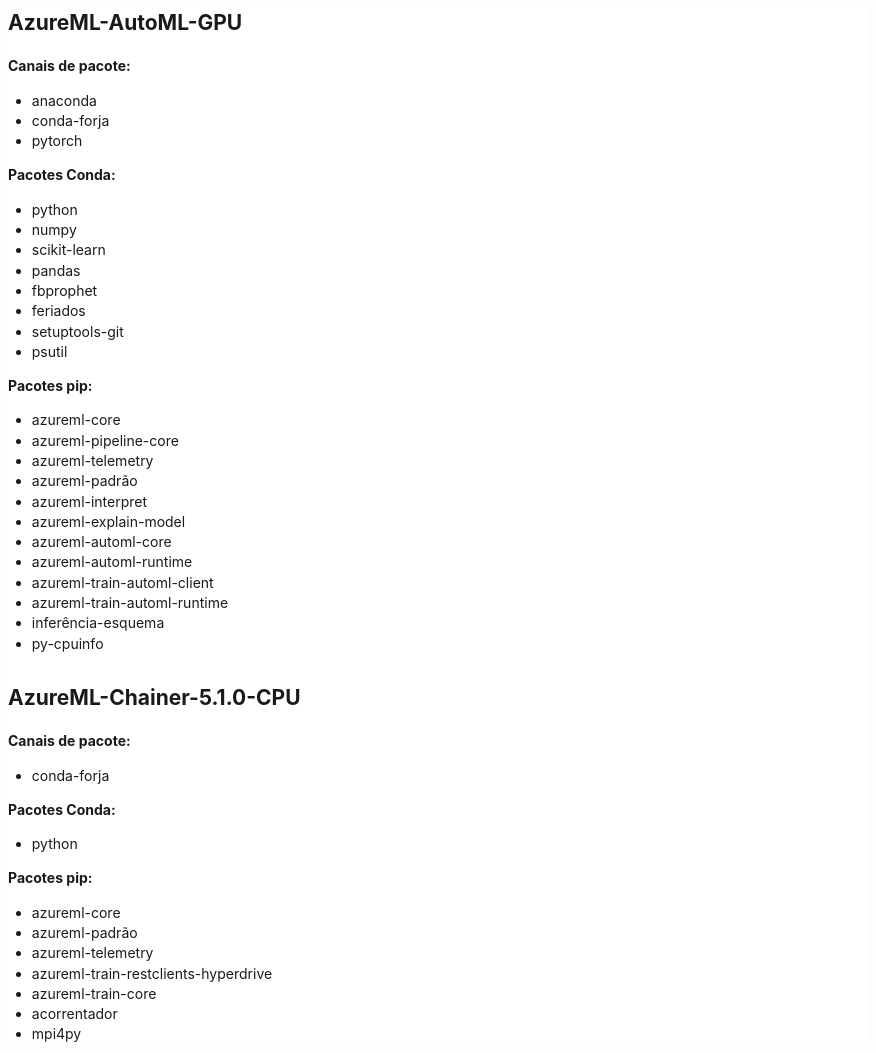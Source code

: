 ## <a name="azureml-automl-gpu"></a>AzureML-AutoML-GPU

**Canais de pacote:**

* anaconda
* conda-forja
* pytorch

**Pacotes Conda:**

* python
* numpy
* scikit-learn
* pandas
* fbprophet
* feriados
* setuptools-git
* psutil

**Pacotes pip:**

* azureml-core
* azureml-pipeline-core
* azureml-telemetry
* azureml-padrão
* azureml-interpret
* azureml-explain-model
* azureml-automl-core
* azureml-automl-runtime
* azureml-train-automl-client
* azureml-train-automl-runtime
* inferência-esquema
* py-cpuinfo

## <a name="azureml-chainer-510-cpu"></a>AzureML-Chainer-5.1.0-CPU

**Canais de pacote:**

* conda-forja

**Pacotes Conda:**

* python

**Pacotes pip:**

* azureml-core
* azureml-padrão
* azureml-telemetry
* azureml-train-restclients-hyperdrive
* azureml-train-core
* acorrentador
* mpi4py
